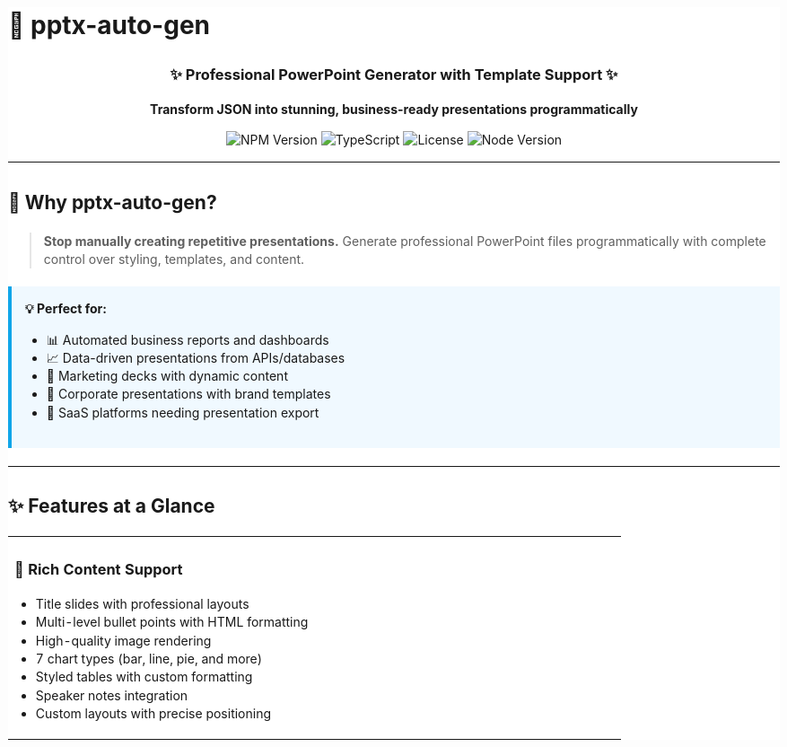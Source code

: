 # 🎯 pptx-auto-gen

<div align="center">
  <h3>✨ Professional PowerPoint Generator with Template Support ✨</h3>
  <p><strong>Transform JSON into stunning, business-ready presentations programmatically</strong></p>
  
  <p>
    <img src="https://img.shields.io/npm/v/pptx-auto-gen?style=flat-square&color=blue" alt="NPM Version">
    <img src="https://img.shields.io/badge/TypeScript-Ready-blue?style=flat-square&logo=typescript" alt="TypeScript">
    <img src="https://img.shields.io/badge/License-MIT-green?style=flat-square" alt="License">
    <img src="https://img.shields.io/badge/Node-16+-green?style=flat-square&logo=node.js" alt="Node Version">
  </p>
</div>

---

## 🌟 Why pptx-auto-gen?

> **Stop manually creating repetitive presentations.** Generate professional PowerPoint files programmatically with complete control over styling, templates, and content.

<div style="background: #f0f9ff; border-left: 4px solid #0ea5e9; padding: 15px; margin: 20px 0;">
  <strong>💡 Perfect for:</strong>
  <ul>
    <li>📊 Automated business reports and dashboards</li>
    <li>📈 Data-driven presentations from APIs/databases</li>
    <li>🎯 Marketing decks with dynamic content</li>
    <li>🏢 Corporate presentations with brand templates</li>
    <li>📱 SaaS platforms needing presentation export</li>
  </ul>
</div>

---

## ✨ Features at a Glance

<table>
  <tr>
    <td width="50%">
      
### 🎨 **Rich Content Support**
- Title slides with professional layouts
- Multi-level bullet points with HTML formatting
- High-quality image rendering
- 7 chart types (bar, line, pie, and more)
- Styled tables with custom formatting
- Speaker notes integration
- Custom layouts with precise positioning
